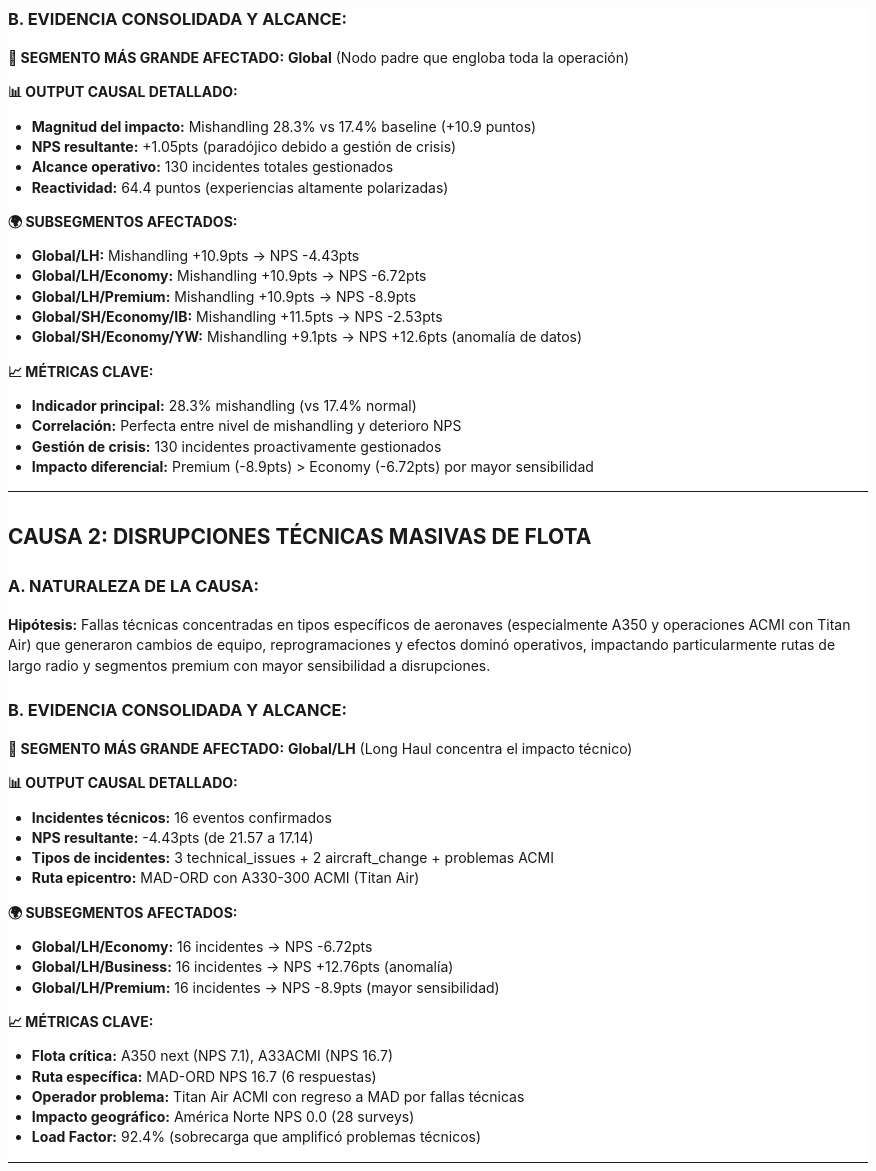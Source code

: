 ### B. EVIDENCIA CONSOLIDADA Y ALCANCE:

**🎯 SEGMENTO MÁS GRANDE AFECTADO:** **Global** (Nodo padre que engloba toda la operación)

**📊 OUTPUT CAUSAL DETALLADO:**
- **Magnitud del impacto:** Mishandling 28.3% vs 17.4% baseline (+10.9 puntos)
- **NPS resultante:** +1.05pts (paradójico debido a gestión de crisis)
- **Alcance operativo:** 130 incidentes totales gestionados
- **Reactividad:** 64.4 puntos (experiencias altamente polarizadas)

**🌍 SUBSEGMENTOS AFECTADOS:**
- **Global/LH:** Mishandling +10.9pts → NPS -4.43pts
- **Global/LH/Economy:** Mishandling +10.9pts → NPS -6.72pts  
- **Global/LH/Premium:** Mishandling +10.9pts → NPS -8.9pts
- **Global/SH/Economy/IB:** Mishandling +11.5pts → NPS -2.53pts
- **Global/SH/Economy/YW:** Mishandling +9.1pts → NPS +12.6pts (anomalía de datos)

**📈 MÉTRICAS CLAVE:**
- **Indicador principal:** 28.3% mishandling (vs 17.4% normal)
- **Correlación:** Perfecta entre nivel de mishandling y deterioro NPS
- **Gestión de crisis:** 130 incidentes proactivamente gestionados
- **Impacto diferencial:** Premium (-8.9pts) > Economy (-6.72pts) por mayor sensibilidad

---

## **CAUSA 2: DISRUPCIONES TÉCNICAS MASIVAS DE FLOTA**

### A. NATURALEZA DE LA CAUSA:
**Hipótesis:** Fallas técnicas concentradas en tipos específicos de aeronaves (especialmente A350 y operaciones ACMI con Titan Air) que generaron cambios de equipo, reprogramaciones y efectos dominó operativos, impactando particularmente rutas de largo radio y segmentos premium con mayor sensibilidad a disrupciones.

### B. EVIDENCIA CONSOLIDADA Y ALCANCE:

**🎯 SEGMENTO MÁS GRANDE AFECTADO:** **Global/LH** (Long Haul concentra el impacto técnico)

**📊 OUTPUT CAUSAL DETALLADO:**
- **Incidentes técnicos:** 16 eventos confirmados
- **NPS resultante:** -4.43pts (de 21.57 a 17.14)
- **Tipos de incidentes:** 3 technical_issues + 2 aircraft_change + problemas ACMI
- **Ruta epicentro:** MAD-ORD con A330-300 ACMI (Titan Air)

**🌍 SUBSEGMENTOS AFECTADOS:**
- **Global/LH/Economy:** 16 incidentes → NPS -6.72pts
- **Global/LH/Business:** 16 incidentes → NPS +12.76pts (anomalía)
- **Global/LH/Premium:** 16 incidentes → NPS -8.9pts (mayor sensibilidad)

**📈 MÉTRICAS CLAVE:**
- **Flota crítica:** A350 next (NPS 7.1), A33ACMI (NPS 16.7)
- **Ruta específica:** MAD-ORD NPS 16.7 (6 respuestas)
- **Operador problema:** Titan Air ACMI con regreso a MAD por fallas técnicas
- **Impacto geográfico:** América Norte NPS 0.0 (28 surveys)
- **Load Factor:** 92.4% (sobrecarga que amplificó problemas técnicos)

---